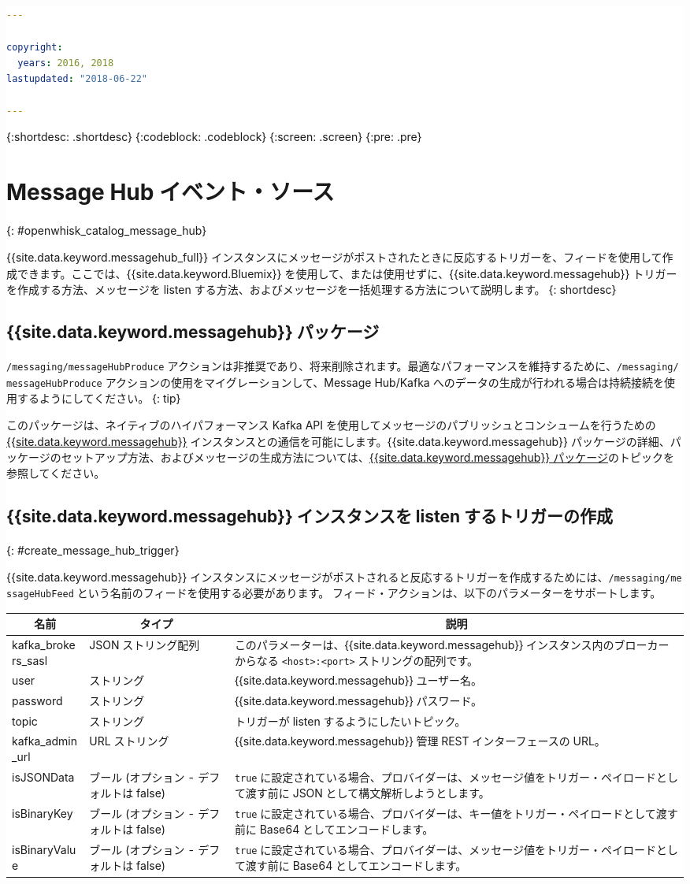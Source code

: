 ```yaml
---

copyright:
  years: 2016, 2018
lastupdated: "2018-06-22"

---
```


{:shortdesc: .shortdesc}
{:codeblock: .codeblock}
{:screen: .screen}
{:pre: .pre}

# Message Hub イベント・ソース
{: #openwhisk_catalog_message_hub}

{{site.data.keyword.messagehub_full}} インスタンスにメッセージがポストされたときに反応するトリガーを、フィードを使用して作成できます。ここでは、{{site.data.keyword.Bluemix}} を使用して、または使用せずに、{{site.data.keyword.messagehub}} トリガーを作成する方法、メッセージを listen する方法、およびメッセージを一括処理する方法について説明します。
{: shortdesc}

## {{site.data.keyword.messagehub}} パッケージ 

`/messaging/messageHubProduce` アクションは非推奨であり、将来削除されます。最適なパフォーマンスを維持するために、`/messaging/messageHubProduce` アクションの使用をマイグレーションして、Message Hub/Kafka へのデータの生成が行われる場合は持続接続を使用するようにしてください。
{: tip}

このパッケージは、ネイティブのハイパフォーマンス Kafka API を使用してメッセージのパブリッシュとコンシュームを行うための [{{site.data.keyword.messagehub}}](https://developer.ibm.com/messaging/message-hub) インスタンスとの通信を可能にします。{{site.data.keyword.messagehub}} パッケージの詳細、パッケージのセットアップ方法、およびメッセージの生成方法については、[{{site.data.keyword.messagehub}} パッケージ](./messagehub_actions.html)のトピックを参照してください。

## {{site.data.keyword.messagehub}} インスタンスを listen するトリガーの作成
{: #create_message_hub_trigger}

{{site.data.keyword.messagehub}} インスタンスにメッセージがポストされると反応するトリガーを作成するためには、`/messaging/messageHubFeed` という名前のフィードを使用する必要があります。 フィード・アクションは、以下のパラメーターをサポートします。

|名前|タイプ|説明|
|---|---|---|
|kafka_brokers_sasl|JSON ストリング配列|このパラメーターは、{{site.data.keyword.messagehub}} インスタンス内のブローカーからなる `<host>:<port>` ストリングの配列です。|
|user|ストリング|{{site.data.keyword.messagehub}} ユーザー名。|
|password|ストリング|{{site.data.keyword.messagehub}} パスワード。|
|topic|ストリング|トリガーが listen するようにしたいトピック。|
|kafka_admin_url|URL ストリング|{{site.data.keyword.messagehub}} 管理 REST インターフェースの URL。|
|isJSONData|ブール (オプション - デフォルトは false)|`true` に設定されている場合、プロバイダーは、メッセージ値をトリガー・ペイロードとして渡す前に JSON として構文解析しようとします。|
|isBinaryKey|ブール (オプション - デフォルトは false)|`true` に設定されている場合、プロバイダーは、キー値をトリガー・ペイロードとして渡す前に Base64 としてエンコードします。|
|isBinaryValue|ブール (オプション - デフォルトは false)|`true` に設定されている場合、プロバイダーは、メッセージ値をトリガー・ペイロードとして渡す前に Base64 としてエンコードします。|
